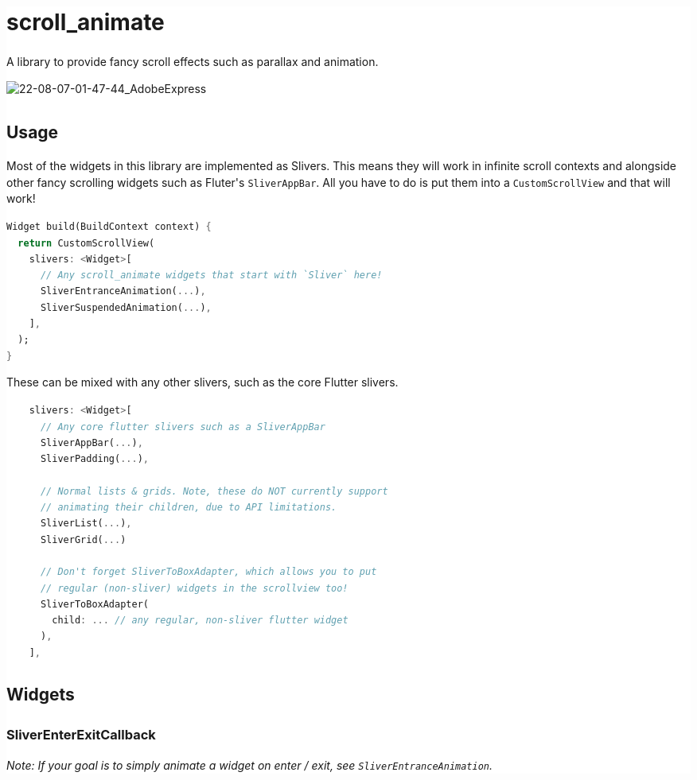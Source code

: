 # scroll_animate

A library to provide fancy scroll effects such as parallax and animation.

![22-08-07-01-47-44_AdobeExpress](https://user-images.githubusercontent.com/1627771/183283024-190b5d3b-8bdf-49bf-a32d-8a94b0f75b9c.gif)

## Usage

Most of the widgets in this library are implemented as Slivers. This means they will work in
infinite scroll contexts and alongside other fancy scrolling widgets such as Fluter's
`SliverAppBar`. All you have to do is put them into a `CustomScrollView` and that will work!

```dart
Widget build(BuildContext context) {
  return CustomScrollView(
    slivers: <Widget>[
      // Any scroll_animate widgets that start with `Sliver` here!
      SliverEntranceAnimation(...),
      SliverSuspendedAnimation(...),
    ],
  );
}
```

These can be mixed with any other slivers, such as the core Flutter slivers.


```dart
    slivers: <Widget>[
      // Any core flutter slivers such as a SliverAppBar
      SliverAppBar(...),
      SliverPadding(...),

      // Normal lists & grids. Note, these do NOT currently support
      // animating their children, due to API limitations.
      SliverList(...),
      SliverGrid(...)

      // Don't forget SliverToBoxAdapter, which allows you to put
      // regular (non-sliver) widgets in the scrollview too!
      SliverToBoxAdapter(
        child: ... // any regular, non-sliver flutter widget
      ),
    ],
```

## Widgets

### SliverEnterExitCallback

_Note: If your goal is to simply animate a widget on enter / exit, see
`SliverEntranceAnimation`._
